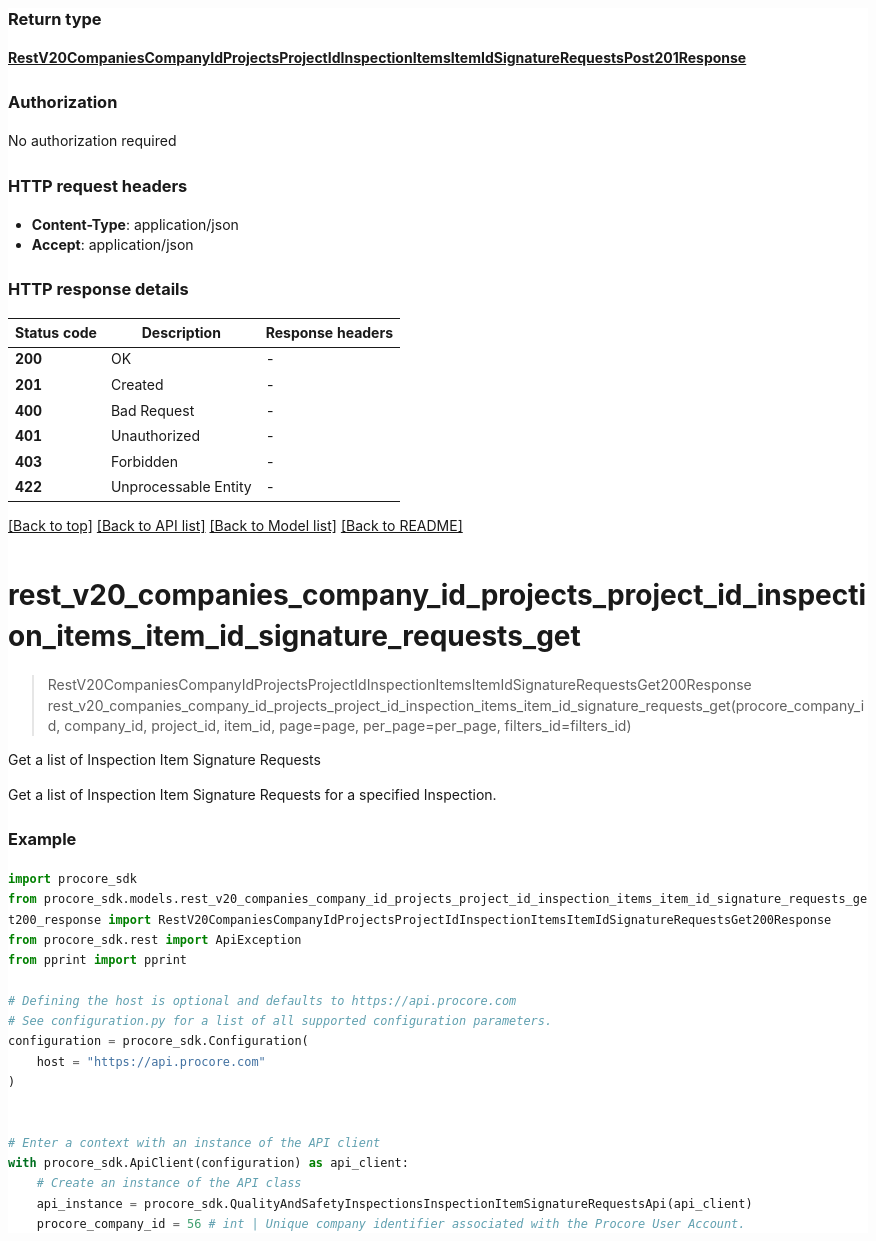 ### Return type

[**RestV20CompaniesCompanyIdProjectsProjectIdInspectionItemsItemIdSignatureRequestsPost201Response**](RestV20CompaniesCompanyIdProjectsProjectIdInspectionItemsItemIdSignatureRequestsPost201Response.md)

### Authorization

No authorization required

### HTTP request headers

 - **Content-Type**: application/json
 - **Accept**: application/json

### HTTP response details

| Status code | Description | Response headers |
|-------------|-------------|------------------|
**200** | OK |  -  |
**201** | Created |  -  |
**400** | Bad Request |  -  |
**401** | Unauthorized |  -  |
**403** | Forbidden |  -  |
**422** | Unprocessable Entity |  -  |

[[Back to top]](#) [[Back to API list]](../README.md#documentation-for-api-endpoints) [[Back to Model list]](../README.md#documentation-for-models) [[Back to README]](../README.md)

# **rest_v20_companies_company_id_projects_project_id_inspection_items_item_id_signature_requests_get**
> RestV20CompaniesCompanyIdProjectsProjectIdInspectionItemsItemIdSignatureRequestsGet200Response rest_v20_companies_company_id_projects_project_id_inspection_items_item_id_signature_requests_get(procore_company_id, company_id, project_id, item_id, page=page, per_page=per_page, filters_id=filters_id)

Get a list of Inspection Item Signature Requests

Get a list of Inspection Item Signature Requests for a specified Inspection.

### Example


```python
import procore_sdk
from procore_sdk.models.rest_v20_companies_company_id_projects_project_id_inspection_items_item_id_signature_requests_get200_response import RestV20CompaniesCompanyIdProjectsProjectIdInspectionItemsItemIdSignatureRequestsGet200Response
from procore_sdk.rest import ApiException
from pprint import pprint

# Defining the host is optional and defaults to https://api.procore.com
# See configuration.py for a list of all supported configuration parameters.
configuration = procore_sdk.Configuration(
    host = "https://api.procore.com"
)


# Enter a context with an instance of the API client
with procore_sdk.ApiClient(configuration) as api_client:
    # Create an instance of the API class
    api_instance = procore_sdk.QualityAndSafetyInspectionsInspectionItemSignatureRequestsApi(api_client)
    procore_company_id = 56 # int | Unique company identifier associated with the Procore User Account.
```